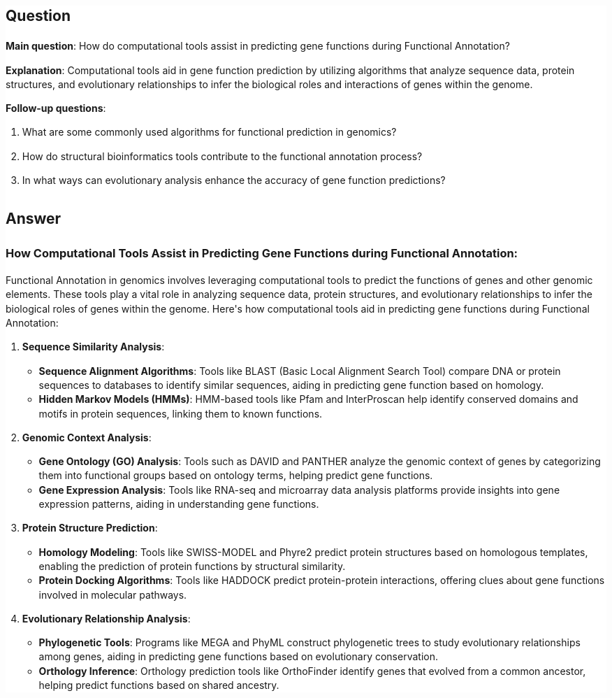 ## Question
**Main question**: How do computational tools assist in predicting gene functions during Functional Annotation?

**Explanation**: Computational tools aid in gene function prediction by utilizing algorithms that analyze sequence data, protein structures, and evolutionary relationships to infer the biological roles and interactions of genes within the genome.

**Follow-up questions**:

1. What are some commonly used algorithms for functional prediction in genomics?

2. How do structural bioinformatics tools contribute to the functional annotation process?

3. In what ways can evolutionary analysis enhance the accuracy of gene function predictions?





## Answer

### How Computational Tools Assist in Predicting Gene Functions during Functional Annotation:

Functional Annotation in genomics involves leveraging computational tools to predict the functions of genes and other genomic elements. These tools play a vital role in analyzing sequence data, protein structures, and evolutionary relationships to infer the biological roles of genes within the genome. Here's how computational tools aid in predicting gene functions during Functional Annotation:

1. **Sequence Similarity Analysis**:
   - **Sequence Alignment Algorithms**: Tools like BLAST (Basic Local Alignment Search Tool) compare DNA or protein sequences to databases to identify similar sequences, aiding in predicting gene function based on homology.
   - **Hidden Markov Models (HMMs)**: HMM-based tools like Pfam and InterProscan help identify conserved domains and motifs in protein sequences, linking them to known functions.

2. **Genomic Context Analysis**:
   - **Gene Ontology (GO) Analysis**: Tools such as DAVID and PANTHER analyze the genomic context of genes by categorizing them into functional groups based on ontology terms, helping predict gene functions.
   - **Gene Expression Analysis**: Tools like RNA-seq and microarray data analysis platforms provide insights into gene expression patterns, aiding in understanding gene functions.

3. **Protein Structure Prediction**:
   - **Homology Modeling**: Tools like SWISS-MODEL and Phyre2 predict protein structures based on homologous templates, enabling the prediction of protein functions by structural similarity.
   - **Protein Docking Algorithms**: Tools like HADDOCK predict protein-protein interactions, offering clues about gene functions involved in molecular pathways.

4. **Evolutionary Relationship Analysis**:
   - **Phylogenetic Tools**: Programs like MEGA and PhyML construct phylogenetic trees to study evolutionary relationships among genes, aiding in predicting gene functions based on evolutionary conservation.
   - **Orthology Inference**: Orthology prediction tools like OrthoFinder identify genes that evolved from a common ancestor, helping predict functions based on shared ancestry.
